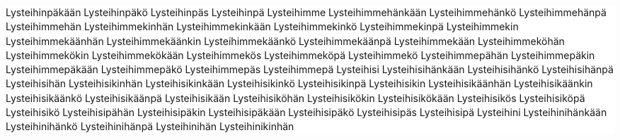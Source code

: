 Lysteihinpäkään
Lysteihinpäkö
Lysteihinpäs
Lysteihinpä
Lysteihimme
Lysteihimmehänkään
Lysteihimmehänkö
Lysteihimmehänpä
Lysteihimmehän
Lysteihimmekinhän
Lysteihimmekinkään
Lysteihimmekinkö
Lysteihimmekinpä
Lysteihimmekin
Lysteihimmekäänhän
Lysteihimmekäänkin
Lysteihimmekäänkö
Lysteihimmekäänpä
Lysteihimmekään
Lysteihimmeköhän
Lysteihimmekökin
Lysteihimmekökään
Lysteihimmekös
Lysteihimmeköpä
Lysteihimmekö
Lysteihimmepähän
Lysteihimmepäkin
Lysteihimmepäkään
Lysteihimmepäkö
Lysteihimmepäs
Lysteihimmepä
Lysteihisi
Lysteihisihänkään
Lysteihisihänkö
Lysteihisihänpä
Lysteihisihän
Lysteihisikinhän
Lysteihisikinkään
Lysteihisikinkö
Lysteihisikinpä
Lysteihisikin
Lysteihisikäänhän
Lysteihisikäänkin
Lysteihisikäänkö
Lysteihisikäänpä
Lysteihisikään
Lysteihisiköhän
Lysteihisikökin
Lysteihisikökään
Lysteihisikös
Lysteihisiköpä
Lysteihisikö
Lysteihisipähän
Lysteihisipäkin
Lysteihisipäkään
Lysteihisipäkö
Lysteihisipäs
Lysteihisipä
Lysteihini
Lysteihinihänkään
Lysteihinihänkö
Lysteihinihänpä
Lysteihinihän
Lysteihinikinhän